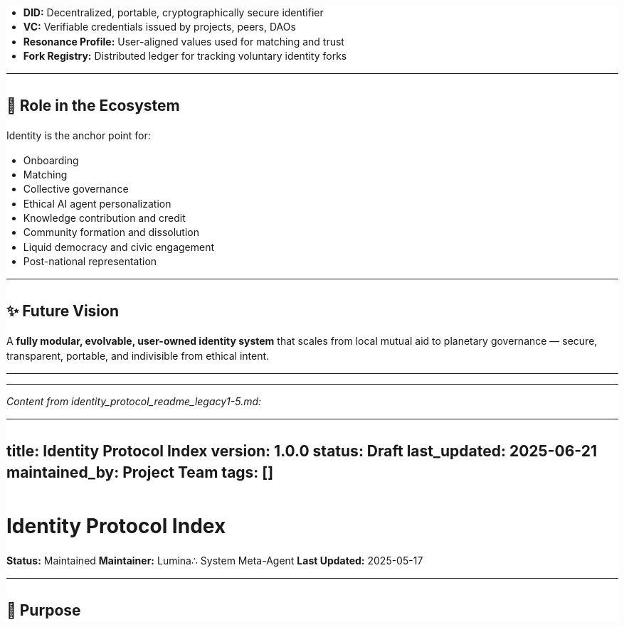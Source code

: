 - **DID:** Decentralized, portable, cryptographically secure identifier
- **VC:** Verifiable credentials issued by projects, peers, DAOs
- **Resonance Profile:** User-aligned values used for matching and trust  
- **Fork Registry:** Distributed ledger for tracking voluntary identity forks  

---

## 🧩 Role in the Ecosystem

Identity is the anchor point for:

- Onboarding  
- Matching  
- Collective governance  
- Ethical AI agent personalization  
- Knowledge contribution and credit  
- Community formation and dissolution  
- Liquid democracy and civic engagement  
- Post-national representation

---

## ✨ Future Vision

A **fully modular, evolvable, user-owned identity system** that scales from local mutual aid to planetary governance — secure, transparent, portable, and indivisible from ethical intent.

---


---

*Content from identity_protocol_readme_legacy1-5.md:*


---
title: Identity Protocol Index
version: 1.0.0
status: Draft
last_updated: 2025-06-21
maintained_by: Project Team
tags: []
---

# Identity Protocol Index

**Status:** Maintained
**Maintainer:** Lumina∴ System Meta-Agent
**Last Updated:** 2025-05-17

---

## 🧭 Purpose
